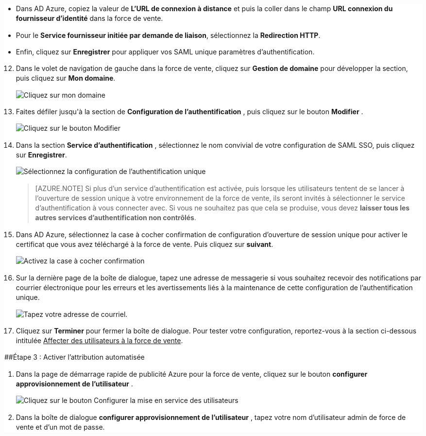  - Dans AD Azure, copiez la valeur de **L’URL de connexion à distance** et puis la coller dans le champ **URL connexion du fournisseur d’identité** dans la force de vente.

 - Pour le **Service fournisseur initiée par demande de liaison**, sélectionnez la **Redirection HTTP**.

 - Enfin, cliquez sur **Enregistrer** pour appliquer vos SAML unique paramètres d’authentification.

12. Dans le volet de navigation de gauche dans la force de vente, cliquez sur **Gestion de domaine** pour développer la section, puis cliquez sur **Mon domaine**.

    ![Cliquez sur mon domaine][15]

13. Faites défiler jusqu'à la section de **Configuration de l’authentification** , puis cliquez sur le bouton **Modifier** .

    ![Cliquez sur le bouton Modifier][16]

14. Dans la section **Service d’authentification** , sélectionnez le nom convivial de votre configuration de SAML SSO, puis cliquez sur **Enregistrer**.

    ![Sélectionnez la configuration de l’authentification unique][17]

    > [AZURE.NOTE] Si plus d’un service d’authentification est activée, puis lorsque les utilisateurs tentent de se lancer à l’ouverture de session unique à votre environnement de la force de vente, ils seront invités à sélectionner le service d’authentification à vous connecter avec. Si vous ne souhaitez pas que cela se produise, vous devez **laisser tous les autres services d’authentification non contrôlés**.

15. Dans AD Azure, sélectionnez la case à cocher confirmation de configuration d’ouverture de session unique pour activer le certificat que vous avez téléchargé à la force de vente. Puis cliquez sur **suivant**.

    ![Activez la case à cocher confirmation][18]

16. Sur la dernière page de la boîte de dialogue, tapez une adresse de messagerie si vous souhaitez recevoir des notifications par courrier électronique pour les erreurs et les avertissements liés à la maintenance de cette configuration de l’authentification unique. 

    ![Tapez votre adresse de courriel.][19]

17. Cliquez sur **Terminer** pour fermer la boîte de dialogue. Pour tester votre configuration, reportez-vous à la section ci-dessous intitulée [Affecter des utilisateurs à la force de vente](#step-4-assign-users-to-salesforce).

##<a name="step-3-enable-automated-user-provisioning"></a>Étape 3 : Activer l’attribution automatisée

1. Dans la page de démarrage rapide de publicité Azure pour la force de vente, cliquez sur le bouton **configurer approvisionnement de l’utilisateur** .

    ![Cliquez sur le bouton Configurer la mise en service des utilisateurs][20]

2. Dans la boîte de dialogue **configurer approvisionnement de l’utilisateur** , tapez votre nom d’utilisateur admin de force de vente et d’un mot de passe.


[0]: ./media/active-directory-saas-salesforce-tutorial/azure-active-directory.png
[1]: ./media/active-directory-saas-salesforce-tutorial/applications-tab.png
[2]: ./media/active-directory-saas-salesforce-tutorial/add-app.png
[3]: ./media/active-directory-saas-salesforce-tutorial/add-app-gallery.png
[4]: ./media/active-directory-saas-salesforce-tutorial/add-salesforce.png
[5]: ./media/active-directory-saas-salesforce-tutorial/salesforce-added.png
[6]: ./media/active-directory-saas-salesforce-tutorial/config-sso.png
[7]: ./media/active-directory-saas-salesforce-tutorial/select-azure-ad-sso.png
[8]: ./media/active-directory-saas-salesforce-tutorial/config-app-settings.png
[9]: ./media/active-directory-saas-salesforce-tutorial/download-certificate.png
[10]: ./media/active-directory-saas-salesforce-tutorial/sf-admin-sso.png
[11]: ./media/active-directory-saas-salesforce-tutorial/sf-admin-sso-edit.png
[12]: ./media/active-directory-saas-salesforce-tutorial/sf-enable-saml.png
[13]: ./media/active-directory-saas-salesforce-tutorial/sf-admin-sso-new.png
[14]: ./media/active-directory-saas-salesforce-tutorial/sf-saml-config.png
[15]: ./media/active-directory-saas-salesforce-tutorial/sf-my-domain.png
[16]: ./media/active-directory-saas-salesforce-tutorial/sf-edit-auth-config.png
[17]: ./media/active-directory-saas-salesforce-tutorial/sf-auth-config.png
[18]: ./media/active-directory-saas-salesforce-tutorial/sso-confirm.png
[19]: ./media/active-directory-saas-salesforce-tutorial/sso-notification.png
[20]: ./media/active-directory-saas-salesforce-tutorial/config-prov.png
[21]: ./media/active-directory-saas-salesforce-tutorial/config-prov-dialog.png
[22]: ./media/active-directory-saas-salesforce-tutorial/sf-my-settings.png
[23]: ./media/active-directory-saas-salesforce-tutorial/sf-personal-reset.png
[24]: ./media/active-directory-saas-salesforce-tutorial/sf-reset-token.png
[25]: ./media/active-directory-saas-salesforce-tutorial/got-the-token.png
[26]: ./media/active-directory-saas-salesforce-tutorial/prov-confirm.png
[27]: ./media/active-directory-saas-salesforce-tutorial/assign-users.png
[28]: ./media/active-directory-saas-salesforce-tutorial/assign-confirm.png
[29]: ./media/active-directory-saas-salesforce-tutorial/assign-sf-profile.png